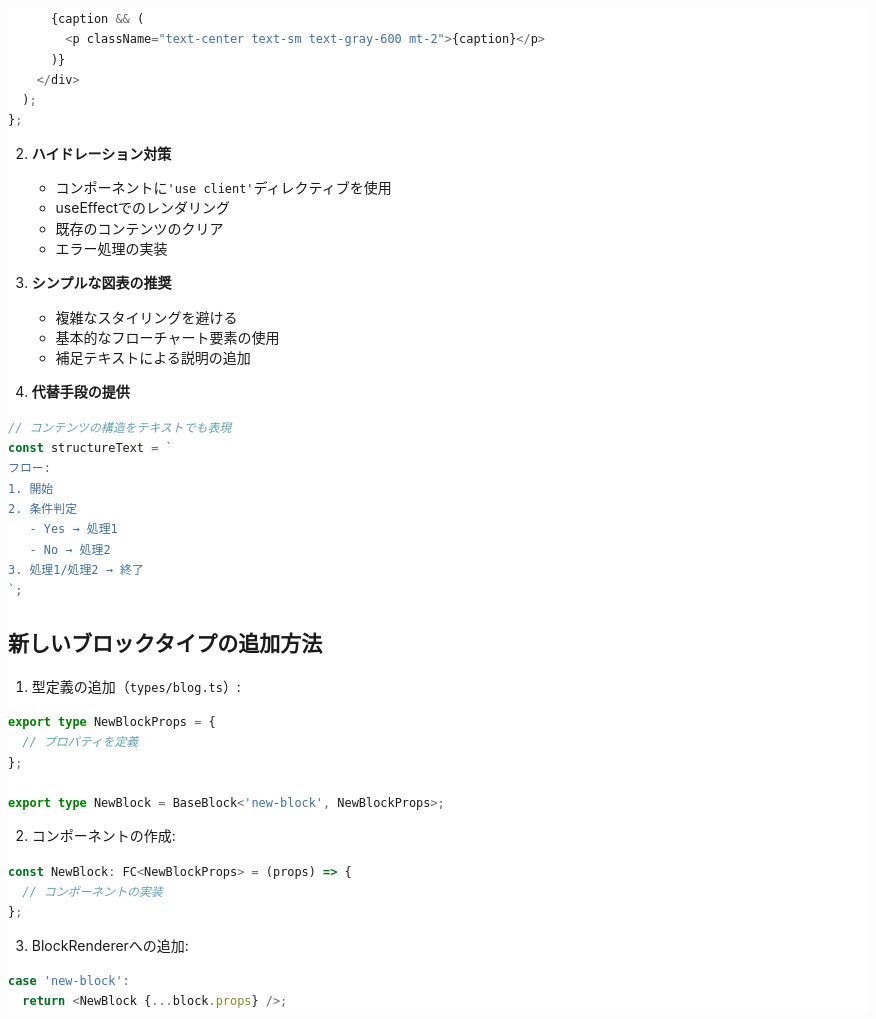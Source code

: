 ```typescript
      {caption && (
        <p className="text-center text-sm text-gray-600 mt-2">{caption}</p>
      )}
    </div>
  );
};
```

2. **ハイドレーション対策**
   - コンポーネントに`'use client'`ディレクティブを使用
   - useEffectでのレンダリング
   - 既存のコンテンツのクリア
   - エラー処理の実装

3. **シンプルな図表の推奨**
   - 複雑なスタイリングを避ける
   - 基本的なフローチャート要素の使用
   - 補足テキストによる説明の追加

4. **代替手段の提供**
```typescript
// コンテンツの構造をテキストでも表現
const structureText = `
フロー:
1. 開始
2. 条件判定
   - Yes → 処理1
   - No → 処理2
3. 処理1/処理2 → 終了
`;
```

## 新しいブロックタイプの追加方法

1. 型定義の追加（`types/blog.ts`）:
```typescript
export type NewBlockProps = {
  // プロパティを定義
};

export type NewBlock = BaseBlock<'new-block', NewBlockProps>;
```

2. コンポーネントの作成:
```typescript
const NewBlock: FC<NewBlockProps> = (props) => {
  // コンポーネントの実装
};
```

3. BlockRendererへの追加:
```typescript
case 'new-block':
  return <NewBlock {...block.props} />;
```
